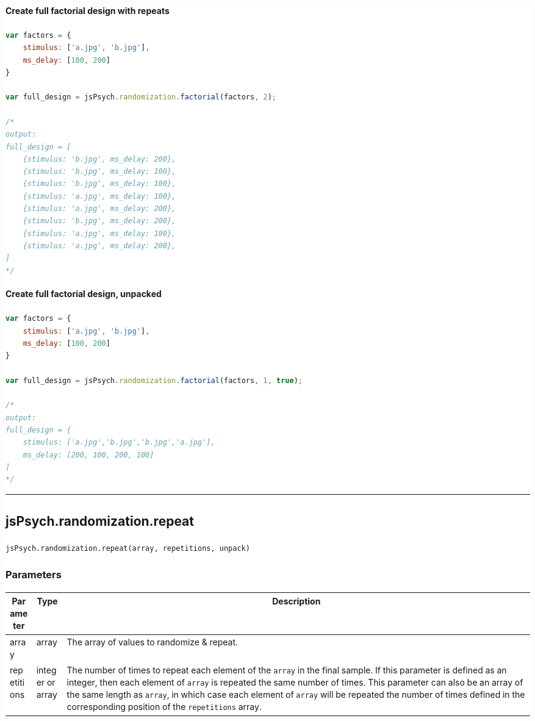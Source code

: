 #### Create full factorial design with repeats
```javascript
var factors = {
	stimulus: ['a.jpg', 'b.jpg'],
	ms_delay: [100, 200]
}

var full_design = jsPsych.randomization.factorial(factors, 2);

/* 
output:
full_design = [
	{stimulus: 'b.jpg', ms_delay: 200},
	{stimulus: 'b.jpg', ms_delay: 100},
	{stimulus: 'b.jpg', ms_delay: 100},
	{stimulus: 'a.jpg', ms_delay: 100},
	{stimulus: 'a.jpg', ms_delay: 200},
	{stimulus: 'b.jpg', ms_delay: 200},
	{stimulus: 'a.jpg', ms_delay: 100},
	{stimulus: 'a.jpg', ms_delay: 200},
]
*/
```

#### Create full factorial design, unpacked
```javascript
var factors = {
	stimulus: ['a.jpg', 'b.jpg'],
	ms_delay: [100, 200]
}

var full_design = jsPsych.randomization.factorial(factors, 1, true);

/* 
output:
full_design = {
	stimulus: ['a.jpg','b.jpg','b.jpg','a.jpg'],
	ms_delay: [200, 100, 200, 100]
]
*/
```

---
## jsPsych.randomization.repeat

```
jsPsych.randomization.repeat(array, repetitions, unpack)
```

### Parameters

Parameter | Type | Description
----------|------|------------
array | array | The array of values to randomize & repeat.
repetitions | integer or array | The number of times to repeat each element of the `array` in the final sample. If this parameter is defined as an integer, then each element of `array` is repeated the same number of times. This parameter can also be an array of the same length as `array`, in which case each element of `array` will be repeated the number of times defined in the corresponding position of the `repetitions` array.